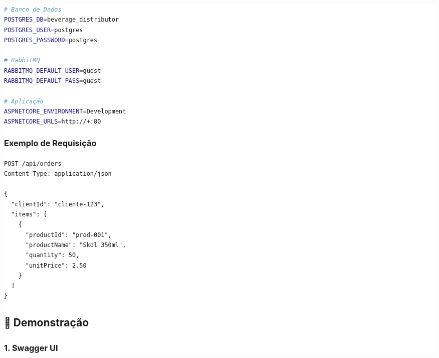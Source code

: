 ```bash
# Banco de Dados
POSTGRES_DB=beverage_distributor
POSTGRES_USER=postgres
POSTGRES_PASSWORD=postgres

# RabbitMQ
RABBITMQ_DEFAULT_USER=guest
RABBITMQ_DEFAULT_PASS=guest

# Aplicação
ASPNETCORE_ENVIRONMENT=Development
ASPNETCORE_URLS=http://+:80
```

### Exemplo de Requisição

```http
POST /api/orders
Content-Type: application/json

{
  "clientId": "cliente-123",
  "items": [
    {
      "productId": "prod-001",
      "productName": "Skol 350ml",
      "quantity": 50,
      "unitPrice": 2.50
    }
  ]
}
```

## 📸 Demonstração

### 1. Swagger UI